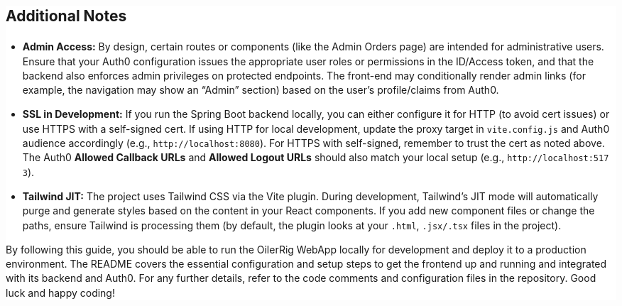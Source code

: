 ## Additional Notes

* **Admin Access:** By design, certain routes or components (like the Admin Orders page) are intended for administrative users. Ensure that your Auth0 configuration issues the appropriate user roles or permissions in the ID/Access token, and that the backend also enforces admin privileges on protected endpoints. The front-end may conditionally render admin links (for example, the navigation may show an “Admin” section) based on the user’s profile/claims from Auth0.

* **SSL in Development:** If you run the Spring Boot backend locally, you can either configure it for HTTP (to avoid cert issues) or use HTTPS with a self-signed cert. If using HTTP for local development, update the proxy target in `vite.config.js` and Auth0 audience accordingly (e.g., `http://localhost:8080`). For HTTPS with self-signed, remember to trust the cert as noted above. The Auth0 **Allowed Callback URLs** and **Allowed Logout URLs** should also match your local setup (e.g., `http://localhost:5173`).

* **Tailwind JIT:** The project uses Tailwind CSS via the Vite plugin. During development, Tailwind’s JIT mode will automatically purge and generate styles based on the content in your React components. If you add new component files or change the paths, ensure Tailwind is processing them (by default, the plugin looks at your `.html`, `.jsx/.tsx` files in the project).

By following this guide, you should be able to run the OilerRig WebApp locally for development and deploy it to a production environment. The README covers the essential configuration and setup steps to get the frontend up and running and integrated with its backend and Auth0. For any further details, refer to the code comments and configuration files in the repository. Good luck and happy coding!
